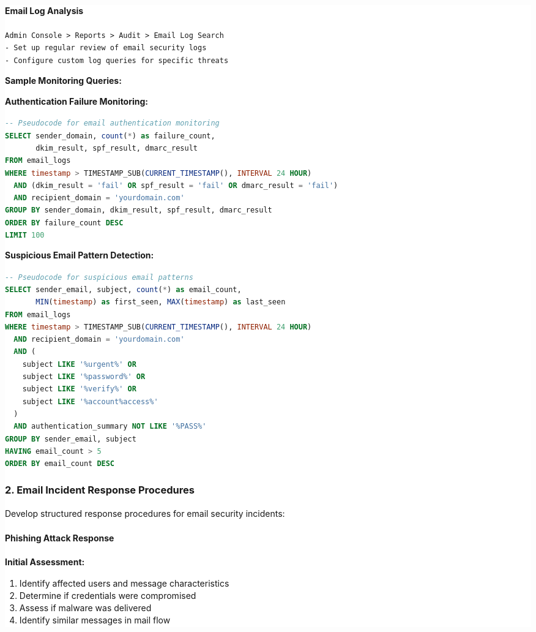 #### Email Log Analysis

```
Admin Console > Reports > Audit > Email Log Search
- Set up regular review of email security logs
- Configure custom log queries for specific threats
```

**Sample Monitoring Queries:**

**Authentication Failure Monitoring:**
```sql
-- Pseudocode for email authentication monitoring
SELECT sender_domain, count(*) as failure_count,
       dkim_result, spf_result, dmarc_result
FROM email_logs
WHERE timestamp > TIMESTAMP_SUB(CURRENT_TIMESTAMP(), INTERVAL 24 HOUR)
  AND (dkim_result = 'fail' OR spf_result = 'fail' OR dmarc_result = 'fail')
  AND recipient_domain = 'yourdomain.com'
GROUP BY sender_domain, dkim_result, spf_result, dmarc_result
ORDER BY failure_count DESC
LIMIT 100
```

**Suspicious Email Pattern Detection:**
```sql
-- Pseudocode for suspicious email patterns
SELECT sender_email, subject, count(*) as email_count,
       MIN(timestamp) as first_seen, MAX(timestamp) as last_seen
FROM email_logs
WHERE timestamp > TIMESTAMP_SUB(CURRENT_TIMESTAMP(), INTERVAL 24 HOUR)
  AND recipient_domain = 'yourdomain.com'
  AND (
    subject LIKE '%urgent%' OR
    subject LIKE '%password%' OR
    subject LIKE '%verify%' OR
    subject LIKE '%account%access%'
  )
  AND authentication_summary NOT LIKE '%PASS%'
GROUP BY sender_email, subject
HAVING email_count > 5
ORDER BY email_count DESC
```

### 2. Email Incident Response Procedures

Develop structured response procedures for email security incidents:

#### Phishing Attack Response

**Initial Assessment:**
1. Identify affected users and message characteristics
2. Determine if credentials were compromised
3. Assess if malware was delivered
4. Identify similar messages in mail flow
